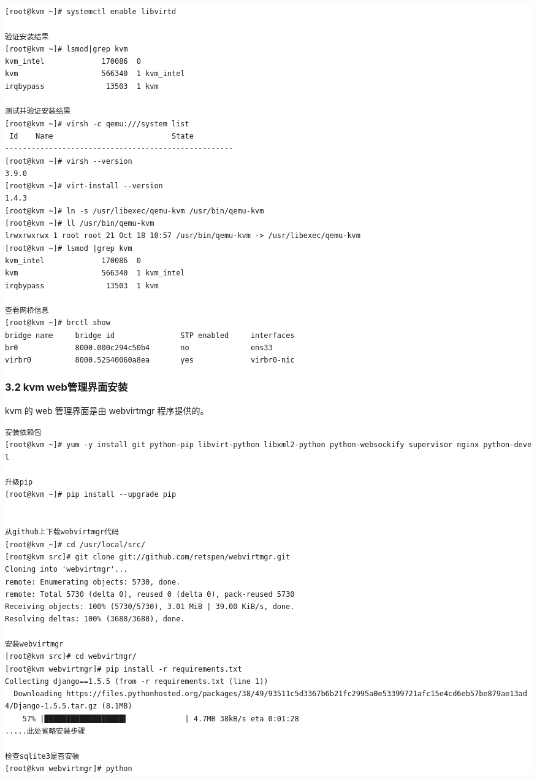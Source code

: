 ```text
[root@kvm ~]# systemctl enable libvirtd

验证安装结果
[root@kvm ~]# lsmod|grep kvm
kvm_intel             170086  0
kvm                   566340  1 kvm_intel
irqbypass              13503  1 kvm

测试并验证安装结果
[root@kvm ~]# virsh -c qemu:///system list
 Id    Name                           State
----------------------------------------------------
[root@kvm ~]# virsh --version
3.9.0
[root@kvm ~]# virt-install --version
1.4.3
[root@kvm ~]# ln -s /usr/libexec/qemu-kvm /usr/bin/qemu-kvm
[root@kvm ~]# ll /usr/bin/qemu-kvm
lrwxrwxrwx 1 root root 21 Oct 18 10:57 /usr/bin/qemu-kvm -> /usr/libexec/qemu-kvm
[root@kvm ~]# lsmod |grep kvm
kvm_intel             170086  0
kvm                   566340  1 kvm_intel
irqbypass              13503  1 kvm

查看网桥信息
[root@kvm ~]# brctl show
bridge name     bridge id               STP enabled     interfaces
br0             8000.000c294c50b4       no              ens33
virbr0          8000.52540060a8ea       yes             virbr0-nic
```

### 3.2 kvm web管理界面安装

kvm 的 web 管理界面是由 webvirtmgr 程序提供的。

```text
安装依赖包
[root@kvm ~]# yum -y install git python-pip libvirt-python libxml2-python python-websockify supervisor nginx python-devel

升级pip
[root@kvm ~]# pip install --upgrade pip


从github上下载webvirtmgr代码
[root@kvm ~]# cd /usr/local/src/
[root@kvm src]# git clone git://github.com/retspen/webvirtmgr.git
Cloning into 'webvirtmgr'...
remote: Enumerating objects: 5730, done.
remote: Total 5730 (delta 0), reused 0 (delta 0), pack-reused 5730
Receiving objects: 100% (5730/5730), 3.01 MiB | 39.00 KiB/s, done.
Resolving deltas: 100% (3688/3688), done.

安装webvirtmgr
[root@kvm src]# cd webvirtmgr/
[root@kvm webvirtmgr]# pip install -r requirements.txt
Collecting django==1.5.5 (from -r requirements.txt (line 1))
  Downloading https://files.pythonhosted.org/packages/38/49/93511c5d3367b6b21fc2995a0e53399721afc15e4cd6eb57be879ae13ad4/Django-1.5.5.tar.gz (8.1MB)
    57% |██████████████████▌             | 4.7MB 38kB/s eta 0:01:28 
.....此处省略安装步骤

检查sqlite3是否安装
[root@kvm webvirtmgr]# python
```